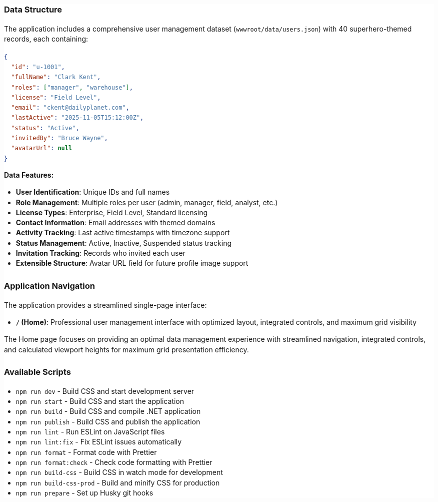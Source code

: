 ### Data Structure

The application includes a comprehensive user management dataset (`wwwroot/data/users.json`) with 40 superhero-themed records, each containing:

```json
{
  "id": "u-1001",
  "fullName": "Clark Kent",
  "roles": ["manager", "warehouse"],
  "license": "Field Level",
  "email": "ckent@dailyplanet.com",
  "lastActive": "2025-11-05T15:12:00Z",
  "status": "Active",
  "invitedBy": "Bruce Wayne",
  "avatarUrl": null
}
```

**Data Features:**

- **User Identification**: Unique IDs and full names
- **Role Management**: Multiple roles per user (admin, manager, field, analyst, etc.)
- **License Types**: Enterprise, Field Level, Standard licensing
- **Contact Information**: Email addresses with themed domains
- **Activity Tracking**: Last active timestamps with timezone support
- **Status Management**: Active, Inactive, Suspended status tracking
- **Invitation Tracking**: Records who invited each user
- **Extensible Structure**: Avatar URL field for future profile image support

### Application Navigation

The application provides a streamlined single-page interface:

- **`/` (Home)**: Professional user management interface with optimized layout, integrated controls, and maximum grid visibility

The Home page focuses on providing an optimal data management experience with streamlined navigation, integrated controls, and calculated viewport heights for maximum grid presentation efficiency.

### Available Scripts

- `npm run dev` - Build CSS and start development server
- `npm run start` - Build CSS and start the application
- `npm run build` - Build CSS and compile .NET application
- `npm run publish` - Build CSS and publish the application
- `npm run lint` - Run ESLint on JavaScript files
- `npm run lint:fix` - Fix ESLint issues automatically
- `npm run format` - Format code with Prettier
- `npm run format:check` - Check code formatting with Prettier
- `npm run build-css` - Build CSS in watch mode for development
- `npm run build-css-prod` - Build and minify CSS for production
- `npm run prepare` - Set up Husky git hooks
